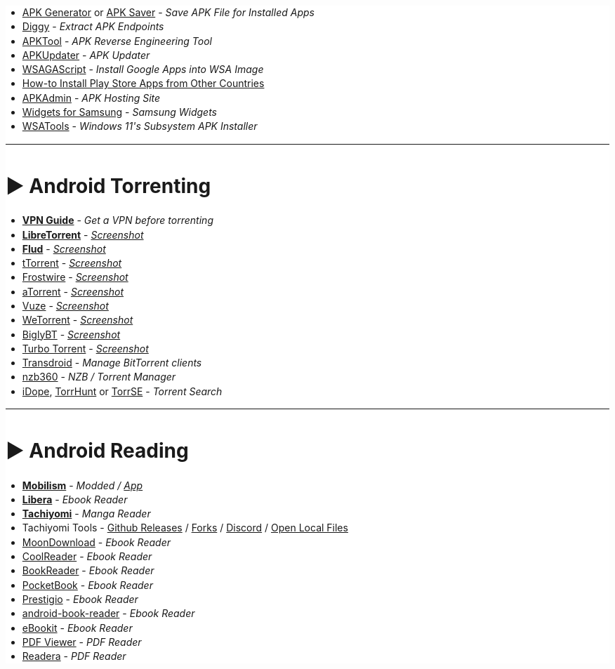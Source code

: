 * [APK Generator](https://play.google.com/store/apps/details?id=com.aksapps.apkgenerator) or [APK Saver](https://play.google.com/store/apps/details?id=com.sdkdevelopers.apksaver) - *Save APK File for Installed Apps*
* [Diggy](https://github.com/s0md3v/Diggy) - *Extract APK Endpoints*
* [APKTool](https://github.com/iBotPeaches/Apktool) - *APK Reverse Engineering Tool*
* [APKUpdater](https://github.com/rumboalla/apkupdater) - *APK Updater*
* [WSAGAScript](https://github.com/ADeltaX/WSAGAScript) - *Install Google Apps into WSA Image*
* [How-to Install Play Store Apps from Other Countries](https://rentry.co/29s6v)
* [APKAdmin](https://apkadmin.com/) - *APK Hosting Site*
* [Widgets for Samsung](https://drive.google.com/file/d/1LzBKUDuC7t3-k6aOtlZc765ZLBD437pC/view) - *Samsung Widgets*
* [WSATools](https://www.microsoft.com/en-us/p/app/9n4p75dxl6fg) - *Windows 11's Subsystem APK Installer*

***

# ► Android Torrenting

* **[VPN Guide](https://www.reddit.com/r/FREEMEDIAHECKYEAH/wiki/adblock-vpn-privacy#wiki_.25BA_vpn)** - *Get a VPN before torrenting*
* **[LibreTorrent](https://gitlab.com/proninyaroslav/libretorrent)** - *[Screenshot](https://i.imgur.com/HbQZ8Hd.png)*
* **[Flud](https://play.google.com/store/apps/details?id=com.delphicoder.flud)** - *[Screenshot](https://i.imgur.com/8caBvYO.png)*
* [tTorrent](https://play.google.com/store/apps/details?id=hu.tagsoft.ttorrent.lite) - *[Screenshot](https://i.imgur.com/S61JgNg.png)*
* [Frostwire](https://play.google.com/store/apps/details?id=com.frostwire.android) - *[Screenshot](https://i.imgur.com/EoB3DED.png)*
* [aTorrent](https://play.google.com/store/apps/details?id=com.mobilityflow.torrent) - *[Screenshot](https://i.imgur.com/rZ2JeCO.png)*
* [Vuze](https://play.google.com/store/apps/details?id=com.vuze.torrent.downloader) - *[Screenshot](https://i.imgur.com/OrK3mLu.png)*
* [WeTorrent](https://play.google.com/store/apps/details?id=co.we.torrent&amp;hl=en_US) - *[Screenshot](https://i.imgur.com/vrCk8Na.png)*
* [BiglyBT](https://android.biglybt.com/) - *[Screenshot](https://i.imgur.com/WP7xwYK.png)*
* [Turbo Torrent](https://play.google.com/store/apps/details?id=co.turbotorrentapp.downloader) - *[Screenshot](https://i.imgur.com/d0DVzv2.png)*
* [Transdroid](https://f-droid.org/packages/org.transdroid.full/) - *Manage BitTorrent clients*
* [nzb360](https://play.google.com/store/apps/details?id=com.kevinforeman.nzb360) - *NZB / Torrent Manager*
* [iDope](https://idope.se/apk/down.html), [TorrHunt](https://torrhunt.pages.dev/) or [TorrSE](https://seedboxs.me/) - *Torrent Search*

***

# ► Android Reading

* **[Mobilism](https://forum.mobilism.org/viewforum.php?f=398)** - *Modded / [App](https://forum.mobilism.org/app/)*
* **[Libera](http://librera.mobi/)**  - *Ebook Reader*
* **[Tachiyomi](https://tachiyomi.org/)** - *Manga Reader*
* Tachiyomi Tools - [Github Releases](https://github.com/tachiyomiorg/tachiyomi) / [Forks](https://tachiyomi.org/forks/#forks) / [Discord](https://discord.com/invite/tachiyomi) / [Open Local Files](https://tachiyomi.org/help/guides/local-manga/)
* [MoonDownload](http://www.moondownload.com/) - *Ebook Reader*
* [CoolReader](https://apt.izzysoft.de/fdroid/index/apk/org.coolreader) - *Ebook Reader*
* [BookReader](https://f-droid.org/en/packages/com.github.axet.bookreader/) - *Ebook Reader*
* [PocketBook](https://play.google.com/store/apps/details?id=com.obreey.reader) - *Ebook Reader*
* [Prestigio](https://play.google.com/store/apps/details?id=com.prestigio.ereader) - *Ebook Reader*
* [android-book-reader](https://gitlab.com/axet/android-book-reader/) - *Ebook Reader*
* [eBookit](https://play.google.com/store/apps/details?id=ch.ebookit.reader) - *Ebook Reader*
* [PDF Viewer](https://f-droid.org/packages/com.gsnathan.pdfviewer) - *PDF Reader*
* [Readera](https://play.google.com/store/apps/details?id=org.readera) - *PDF Reader*